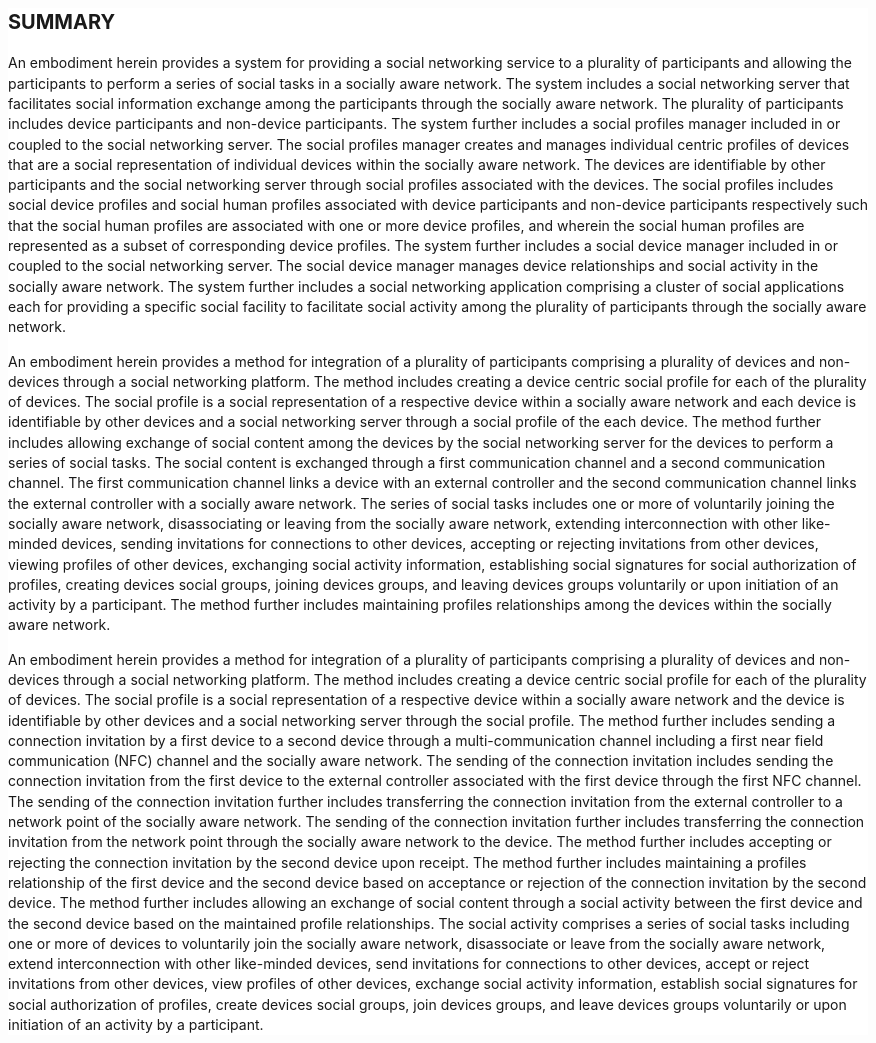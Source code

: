 ### <span style="font-size:20px">SUMMARY</span>

An embodiment herein provides a system for providing a social networking service to a plurality of participants and allowing the participants to perform a series of social tasks in a socially aware network. The system includes a social networking server that facilitates social information exchange among the participants through the socially aware network. The plurality of participants includes device participants and non-device participants. The system further includes a social profiles manager included in or coupled to the social networking server. The social profiles manager creates and manages individual centric profiles of devices that are a social representation of individual devices within the socially aware network. The devices are identifiable by other participants and the social networking server through social profiles associated with the devices. The social profiles includes social device profiles and social human profiles associated with device participants and non-device participants respectively such that the social human profiles are associated with one or more device profiles, and wherein the social human profiles are represented as a subset of corresponding device profiles. The system further includes a social device manager included in or coupled to the social networking server. The social device manager manages device relationships and social activity in the socially aware network. The system further includes a social networking application comprising a cluster of social applications each for providing a specific social facility to facilitate social activity among the plurality of participants through the socially aware network.

An embodiment herein provides a method for integration of a plurality of participants comprising a plurality of devices and non-devices through a social networking platform. The method includes creating a device centric social profile for each of the plurality of devices. The social profile is a social representation of a respective device within a socially aware network and each device is identifiable by other devices and a social networking server through a social profile of the each device. The method further includes allowing exchange of social content among the devices by the social networking server for the devices to perform a series of social tasks. The social content is exchanged through a first communication channel and a second communication channel. The first communication channel links a device with an external controller and the second communication channel links the external controller with a socially aware network. The series of social tasks includes one or more of voluntarily joining the socially aware network, disassociating or leaving from the socially aware network, extending interconnection with other like-minded devices, sending invitations for connections to other devices, accepting or rejecting invitations from other devices, viewing profiles of other devices, exchanging social activity information, establishing social signatures for social authorization of profiles, creating devices social groups, joining devices groups, and leaving devices groups voluntarily or upon initiation of an activity by a participant. The method further includes maintaining profiles relationships among the devices within the socially aware network.

An embodiment herein provides a method for integration of a plurality of participants comprising a plurality of devices and non-devices through a social networking platform. The method includes creating a device centric social profile for each of the plurality of devices. The social profile is a social representation of a respective device within a socially aware network and the device is identifiable by other devices and a social networking server through the social profile. The method further includes sending a connection invitation by a first device to a second device through a multi-communication channel including a first near field communication (NFC) channel and the socially aware network. The sending of the connection invitation includes sending the connection invitation from the first device to the external controller associated with the first device through the first NFC channel. The sending of the connection invitation further includes transferring the connection invitation from the external controller to a network point of the socially aware network. The sending of the connection invitation further includes transferring the connection invitation from the network point through the socially aware network to the device. The method further includes accepting or rejecting the connection invitation by the second device upon receipt. The method further includes maintaining a profiles relationship of the first device and the second device based on acceptance or rejection of the connection invitation by the second device. The method further includes allowing an exchange of social content through a social activity between the first device and the second device based on the maintained profile relationships. The social activity comprises a series of social tasks including one or more of devices to voluntarily join the socially aware network, disassociate or leave from the socially aware network, extend interconnection with other like-minded devices, send invitations for connections to other devices, accept or reject invitations from other devices, view profiles of other devices, exchange social activity information, establish social signatures for social authorization of profiles, create devices social groups, join devices groups, and leave devices groups voluntarily or upon initiation of an activity by a participant.
